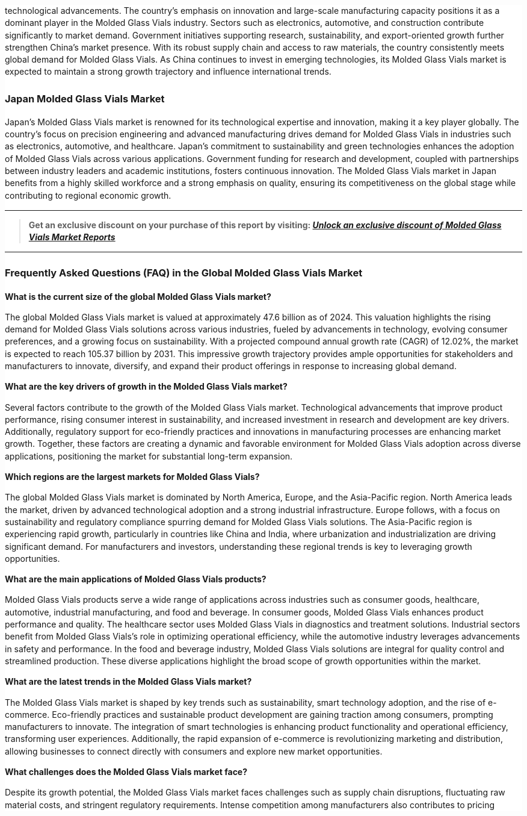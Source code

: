 technological advancements. The country&rsquo;s emphasis on innovation and large-scale manufacturing capacity positions it as a dominant player in the Molded Glass Vials industry. Sectors such as electronics, automotive, and construction contribute significantly to market demand. Government initiatives supporting research, sustainability, and export-oriented growth further strengthen China&rsquo;s market presence. With its robust supply chain and access to raw materials, the country consistently meets global demand for Molded Glass Vials. As China continues to invest in emerging technologies, its Molded Glass Vials market is expected to maintain a strong growth trajectory and influence international trends.</p><h3>Japan Molded Glass Vials Market</h3><p>Japan&rsquo;s Molded Glass Vials market is renowned for its technological expertise and innovation, making it a key player globally. The country&rsquo;s focus on precision engineering and advanced manufacturing drives demand for Molded Glass Vials in industries such as electronics, automotive, and healthcare. Japan&rsquo;s commitment to sustainability and green technologies enhances the adoption of Molded Glass Vials across various applications. Government funding for research and development, coupled with partnerships between industry leaders and academic institutions, fosters continuous innovation. The Molded Glass Vials market in Japan benefits from a highly skilled workforce and a strong emphasis on quality, ensuring its competitiveness on the global stage while contributing to regional economic growth.</p><hr /><blockquote><p><strong>Get an exclusive discount on your purchase of this report by visiting: <em><a href="://marketresearchpulse.com/ask-for-discount/23375?utm_source=Github&amp;utm_medium=019">Unlock an exclusive discount of Molded Glass Vials Market Reports</a></em>&nbsp;</strong></p></blockquote><hr /><h3>Frequently Asked Questions (FAQ) in the Global Molded Glass Vials Market</h3><p><strong>What is the current size of the global Molded Glass Vials market?</strong></p><p>The global Molded Glass Vials market is valued at approximately 47.6 billion as of 2024. This valuation highlights the rising demand for Molded Glass Vials solutions across various industries, fueled by advancements in technology, evolving consumer preferences, and a growing focus on sustainability. With a projected compound annual growth rate (CAGR) of 12.02%, the market is expected to reach 105.37 billion by 2031. This impressive growth trajectory provides ample opportunities for stakeholders and manufacturers to innovate, diversify, and expand their product offerings in response to increasing global demand.</p><p><strong>What are the key drivers of growth in the Molded Glass Vials market?</strong></p><p>Several factors contribute to the growth of the Molded Glass Vials market. Technological advancements that improve product performance, rising consumer interest in sustainability, and increased investment in research and development are key drivers. Additionally, regulatory support for eco-friendly practices and innovations in manufacturing processes are enhancing market growth. Together, these factors are creating a dynamic and favorable environment for Molded Glass Vials adoption across diverse applications, positioning the market for substantial long-term expansion.</p><p><strong>Which regions are the largest markets for Molded Glass Vials?</strong></p><p>The global Molded Glass Vials market is dominated by North America, Europe, and the Asia-Pacific region. North America leads the market, driven by advanced technological adoption and a strong industrial infrastructure. Europe follows, with a focus on sustainability and regulatory compliance spurring demand for Molded Glass Vials solutions. The Asia-Pacific region is experiencing rapid growth, particularly in countries like China and India, where urbanization and industrialization are driving significant demand. For manufacturers and investors, understanding these regional trends is key to leveraging growth opportunities.</p><p><strong>What are the main applications of Molded Glass Vials products?</strong></p><p>Molded Glass Vials products serve a wide range of applications across industries such as consumer goods, healthcare, automotive, industrial manufacturing, and food and beverage. In consumer goods, Molded Glass Vials enhances product performance and quality. The healthcare sector uses Molded Glass Vials in diagnostics and treatment solutions. Industrial sectors benefit from Molded Glass Vials&rsquo;s role in optimizing operational efficiency, while the automotive industry leverages advancements in safety and performance. In the food and beverage industry, Molded Glass Vials solutions are integral for quality control and streamlined production. These diverse applications highlight the broad scope of growth opportunities within the market.</p><p><strong>What are the latest trends in the Molded Glass Vials market?</strong></p><p>The Molded Glass Vials market is shaped by key trends such as sustainability, smart technology adoption, and the rise of e-commerce. Eco-friendly practices and sustainable product development are gaining traction among consumers, prompting manufacturers to innovate. The integration of smart technologies is enhancing product functionality and operational efficiency, transforming user experiences. Additionally, the rapid expansion of e-commerce is revolutionizing marketing and distribution, allowing businesses to connect directly with consumers and explore new market opportunities.</p><p><strong>What challenges does the Molded Glass Vials market face?</strong></p><p>Despite its growth potential, the Molded Glass Vials market faces challenges such as supply chain disruptions, fluctuating raw material costs, and stringent regulatory requirements. Intense competition among manufacturers also contributes to pricing